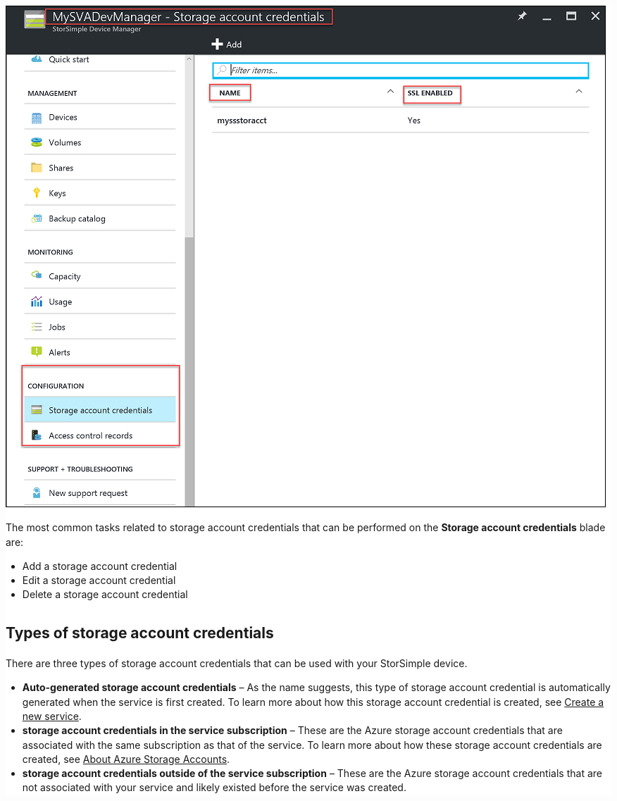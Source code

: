   ![Configuration section](./media/storsimple-virtual-array-manage-storage-accounts/ova-storageaccountcredentials-blade.png)

The most common tasks related to storage account credentials that can be performed on the **Storage account credentials** blade are:

* Add a storage account credential
* Edit a storage account credential
* Delete a storage account credential

## Types of storage account credentials
There are three types of storage account credentials that can be used with your StorSimple device.

* **Auto-generated storage account credentials** – As the name suggests, this type of storage account credential is automatically generated when the service is first created. To learn more about how this storage account credential is created, see [Create a new service](storsimple-virtual-array-manage-service.md#create-a-service).
* **storage account credentials in the service subscription** – These are the Azure storage account credentials that are associated with the same subscription as that of the service. To learn more about how these storage account credentials are created, see [About Azure Storage Accounts](../storage/common/storage-create-storage-account.md).
* **storage account credentials outside of the service subscription** – These are the Azure storage account credentials that are not associated with your service and likely existed before the service was created.
